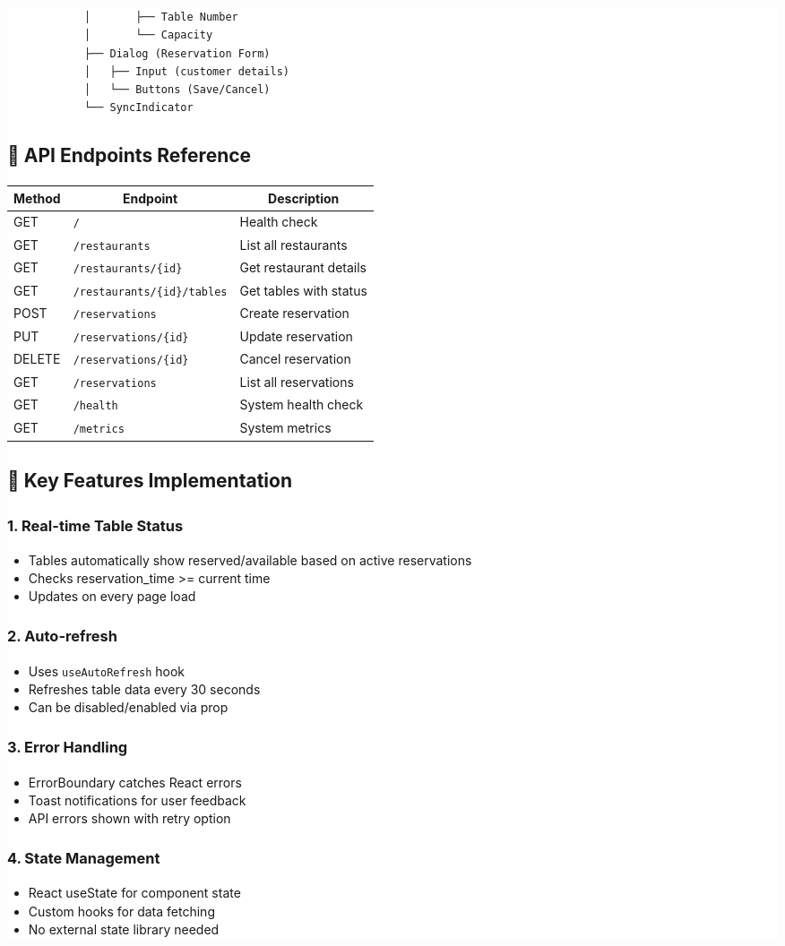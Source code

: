 ```
            │       ├── Table Number
            │       └── Capacity
            ├── Dialog (Reservation Form)
            │   ├── Input (customer details)
            │   └── Buttons (Save/Cancel)
            └── SyncIndicator
```

## 🔌 API Endpoints Reference

| Method | Endpoint | Description |
|--------|----------|-------------|
| GET | `/` | Health check |
| GET | `/restaurants` | List all restaurants |
| GET | `/restaurants/{id}` | Get restaurant details |
| GET | `/restaurants/{id}/tables` | Get tables with status |
| POST | `/reservations` | Create reservation |
| PUT | `/reservations/{id}` | Update reservation |
| DELETE | `/reservations/{id}` | Cancel reservation |
| GET | `/reservations` | List all reservations |
| GET | `/health` | System health check |
| GET | `/metrics` | System metrics |

## 🎯 Key Features Implementation

### 1. Real-time Table Status
- Tables automatically show reserved/available based on active reservations
- Checks reservation_time >= current time
- Updates on every page load

### 2. Auto-refresh
- Uses `useAutoRefresh` hook
- Refreshes table data every 30 seconds
- Can be disabled/enabled via prop

### 3. Error Handling
- ErrorBoundary catches React errors
- Toast notifications for user feedback
- API errors shown with retry option

### 4. State Management
- React useState for component state
- Custom hooks for data fetching
- No external state library needed
